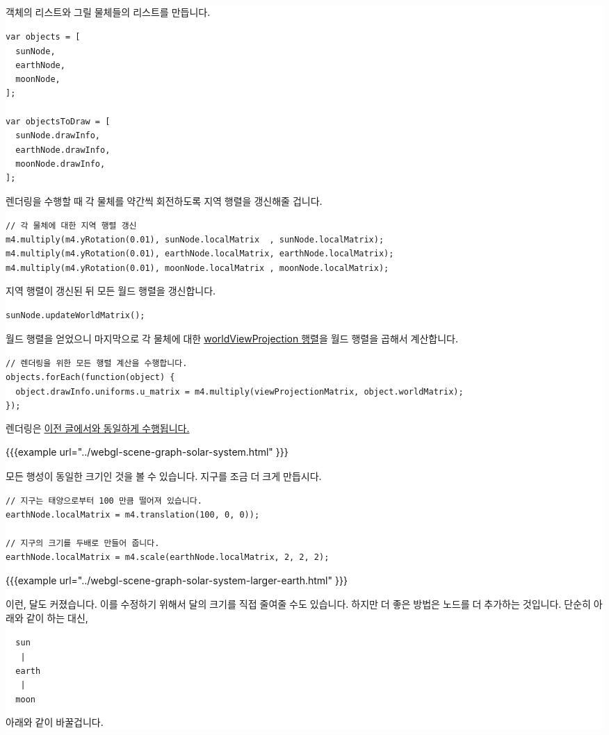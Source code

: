 객체의 리스트와 그릴 물체들의 리스트를 만듭니다.

    var objects = [
      sunNode,
      earthNode,
      moonNode,
    ];

    var objectsToDraw = [
      sunNode.drawInfo,
      earthNode.drawInfo,
      moonNode.drawInfo,
    ];

렌더링을 수행할 때 각 물체를 약간씩 회전하도록 지역 행렬을 갱신해줄 겁니다.

    // 각 물체에 대한 지역 행렬 갱신
    m4.multiply(m4.yRotation(0.01), sunNode.localMatrix  , sunNode.localMatrix);
    m4.multiply(m4.yRotation(0.01), earthNode.localMatrix, earthNode.localMatrix);
    m4.multiply(m4.yRotation(0.01), moonNode.localMatrix , moonNode.localMatrix);

지역 행렬이 갱신된 뒤 모든 월드 행렬을 갱신합니다.

    sunNode.updateWorldMatrix();

월드 행렬을 얻었으니 마지막으로 각 물체에 대한 [worldViewProjection
행렬](webgl-3d-perspective.html)을 월드 행렬을 곱해서 계산합니다.

    // 렌더링을 위한 모든 행렬 계산을 수행합니다.
    objects.forEach(function(object) {
      object.drawInfo.uniforms.u_matrix = m4.multiply(viewProjectionMatrix, object.worldMatrix);
    });

렌더링은 [이전 글에서와 동일하게 수행됩니다.](webgl-drawing-multiple-things.html)

{{{example url="../webgl-scene-graph-solar-system.html" }}}

모든 행성이 동일한 크기인 것을 볼 수 있습니다. 지구를 조금 더 크게 만듭시다.

    // 지구는 태양으로부터 100 만큼 떨어져 있습니다.
    earthNode.localMatrix = m4.translation(100, 0, 0));

    // 지구의 크기를 두배로 만들어 줍니다.
    earthNode.localMatrix = m4.scale(earthNode.localMatrix, 2, 2, 2);

{{{example url="../webgl-scene-graph-solar-system-larger-earth.html" }}}

이런, 달도 커졌습니다. 이를 수정하기 위해서 달의 크기를 직접 줄여줄 수도 있습니다.
하지만 더 좋은 방법은 노드를 더 추가하는 것입니다. 단순히 아래와 같이 하는 대신,

      sun
       |
      earth
       |
      moon

아래와 같이 바꿀겁니다.
